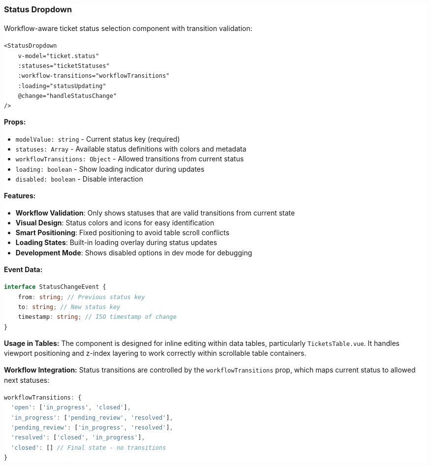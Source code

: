 ### Status Dropdown

Workflow-aware ticket status selection component with transition validation:

```vue
<StatusDropdown
    v-model="ticket.status"
    :statuses="ticketStatuses"
    :workflow-transitions="workflowTransitions"
    :loading="statusUpdating"
    @change="handleStatusChange"
/>
```

**Props:**

-   `modelValue: string` - Current status key (required)
-   `statuses: Array` - Available status definitions with colors and metadata
-   `workflowTransitions: Object` - Allowed transitions from current status
-   `loading: boolean` - Show loading indicator during updates
-   `disabled: boolean` - Disable interaction

**Features:**

-   **Workflow Validation**: Only shows statuses that are valid transitions from current state
-   **Visual Design**: Status colors and icons for easy identification
-   **Smart Positioning**: Fixed positioning to avoid table scroll conflicts
-   **Loading States**: Built-in loading overlay during status updates
-   **Development Mode**: Shows disabled options in dev mode for debugging

**Event Data:**

```typescript
interface StatusChangeEvent {
    from: string; // Previous status key
    to: string; // New status key
    timestamp: string; // ISO timestamp of change
}
```

**Usage in Tables:**
The component is designed for inline editing within data tables, particularly `TicketsTable.vue`. It handles viewport positioning and z-index layering to work correctly within scrollable table containers.

**Workflow Integration:**
Status transitions are controlled by the `workflowTransitions` prop, which maps current status to allowed next statuses:

```javascript
workflowTransitions: {
  'open': ['in_progress', 'closed'],
  'in_progress': ['pending_review', 'resolved'],
  'pending_review': ['in_progress', 'resolved'],
  'resolved': ['closed', 'in_progress'],
  'closed': [] // Final state - no transitions
}
```
